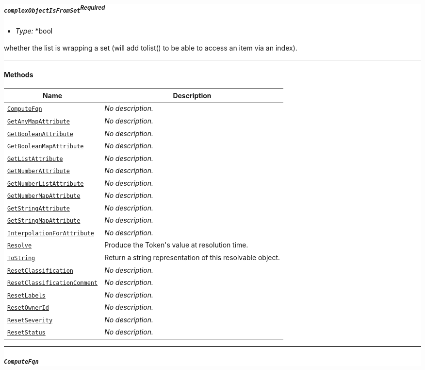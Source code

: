 ##### `complexObjectIsFromSet`<sup>Required</sup> <a name="complexObjectIsFromSet" id="@cdktf/provider-azurerm.sentinelAutomationRule.SentinelAutomationRuleActionIncidentOutputReference.Initializer.parameter.complexObjectIsFromSet"></a>

- *Type:* *bool

whether the list is wrapping a set (will add tolist() to be able to access an item via an index).

---

#### Methods <a name="Methods" id="Methods"></a>

| **Name** | **Description** |
| --- | --- |
| <code><a href="#@cdktf/provider-azurerm.sentinelAutomationRule.SentinelAutomationRuleActionIncidentOutputReference.computeFqn">ComputeFqn</a></code> | *No description.* |
| <code><a href="#@cdktf/provider-azurerm.sentinelAutomationRule.SentinelAutomationRuleActionIncidentOutputReference.getAnyMapAttribute">GetAnyMapAttribute</a></code> | *No description.* |
| <code><a href="#@cdktf/provider-azurerm.sentinelAutomationRule.SentinelAutomationRuleActionIncidentOutputReference.getBooleanAttribute">GetBooleanAttribute</a></code> | *No description.* |
| <code><a href="#@cdktf/provider-azurerm.sentinelAutomationRule.SentinelAutomationRuleActionIncidentOutputReference.getBooleanMapAttribute">GetBooleanMapAttribute</a></code> | *No description.* |
| <code><a href="#@cdktf/provider-azurerm.sentinelAutomationRule.SentinelAutomationRuleActionIncidentOutputReference.getListAttribute">GetListAttribute</a></code> | *No description.* |
| <code><a href="#@cdktf/provider-azurerm.sentinelAutomationRule.SentinelAutomationRuleActionIncidentOutputReference.getNumberAttribute">GetNumberAttribute</a></code> | *No description.* |
| <code><a href="#@cdktf/provider-azurerm.sentinelAutomationRule.SentinelAutomationRuleActionIncidentOutputReference.getNumberListAttribute">GetNumberListAttribute</a></code> | *No description.* |
| <code><a href="#@cdktf/provider-azurerm.sentinelAutomationRule.SentinelAutomationRuleActionIncidentOutputReference.getNumberMapAttribute">GetNumberMapAttribute</a></code> | *No description.* |
| <code><a href="#@cdktf/provider-azurerm.sentinelAutomationRule.SentinelAutomationRuleActionIncidentOutputReference.getStringAttribute">GetStringAttribute</a></code> | *No description.* |
| <code><a href="#@cdktf/provider-azurerm.sentinelAutomationRule.SentinelAutomationRuleActionIncidentOutputReference.getStringMapAttribute">GetStringMapAttribute</a></code> | *No description.* |
| <code><a href="#@cdktf/provider-azurerm.sentinelAutomationRule.SentinelAutomationRuleActionIncidentOutputReference.interpolationForAttribute">InterpolationForAttribute</a></code> | *No description.* |
| <code><a href="#@cdktf/provider-azurerm.sentinelAutomationRule.SentinelAutomationRuleActionIncidentOutputReference.resolve">Resolve</a></code> | Produce the Token's value at resolution time. |
| <code><a href="#@cdktf/provider-azurerm.sentinelAutomationRule.SentinelAutomationRuleActionIncidentOutputReference.toString">ToString</a></code> | Return a string representation of this resolvable object. |
| <code><a href="#@cdktf/provider-azurerm.sentinelAutomationRule.SentinelAutomationRuleActionIncidentOutputReference.resetClassification">ResetClassification</a></code> | *No description.* |
| <code><a href="#@cdktf/provider-azurerm.sentinelAutomationRule.SentinelAutomationRuleActionIncidentOutputReference.resetClassificationComment">ResetClassificationComment</a></code> | *No description.* |
| <code><a href="#@cdktf/provider-azurerm.sentinelAutomationRule.SentinelAutomationRuleActionIncidentOutputReference.resetLabels">ResetLabels</a></code> | *No description.* |
| <code><a href="#@cdktf/provider-azurerm.sentinelAutomationRule.SentinelAutomationRuleActionIncidentOutputReference.resetOwnerId">ResetOwnerId</a></code> | *No description.* |
| <code><a href="#@cdktf/provider-azurerm.sentinelAutomationRule.SentinelAutomationRuleActionIncidentOutputReference.resetSeverity">ResetSeverity</a></code> | *No description.* |
| <code><a href="#@cdktf/provider-azurerm.sentinelAutomationRule.SentinelAutomationRuleActionIncidentOutputReference.resetStatus">ResetStatus</a></code> | *No description.* |

---

##### `ComputeFqn` <a name="ComputeFqn" id="@cdktf/provider-azurerm.sentinelAutomationRule.SentinelAutomationRuleActionIncidentOutputReference.computeFqn"></a>
